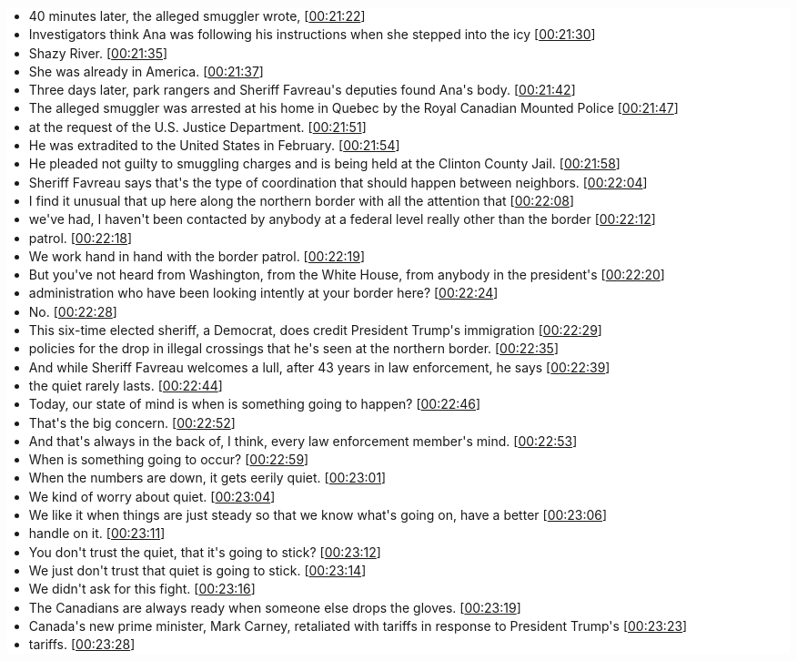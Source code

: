 *  40 minutes later, the alleged smuggler wrote, [[00:21:22](https://www.youtube.com/watch?v=Q6oKqosJGik&t=1282.26s)]
*  Investigators think Ana was following his instructions when she stepped into the icy [[00:21:30](https://www.youtube.com/watch?v=Q6oKqosJGik&t=1290.26s)]
*  Shazy River. [[00:21:35](https://www.youtube.com/watch?v=Q6oKqosJGik&t=1295.02s)]
*  She was already in America. [[00:21:37](https://www.youtube.com/watch?v=Q6oKqosJGik&t=1297.34s)]
*  Three days later, park rangers and Sheriff Favreau's deputies found Ana's body. [[00:21:42](https://www.youtube.com/watch?v=Q6oKqosJGik&t=1302.18s)]
*  The alleged smuggler was arrested at his home in Quebec by the Royal Canadian Mounted Police [[00:21:47](https://www.youtube.com/watch?v=Q6oKqosJGik&t=1307.38s)]
*  at the request of the U.S. Justice Department. [[00:21:51](https://www.youtube.com/watch?v=Q6oKqosJGik&t=1311.94s)]
*  He was extradited to the United States in February. [[00:21:54](https://www.youtube.com/watch?v=Q6oKqosJGik&t=1314.94s)]
*  He pleaded not guilty to smuggling charges and is being held at the Clinton County Jail. [[00:21:58](https://www.youtube.com/watch?v=Q6oKqosJGik&t=1318.38s)]
*  Sheriff Favreau says that's the type of coordination that should happen between neighbors. [[00:22:04](https://www.youtube.com/watch?v=Q6oKqosJGik&t=1324.02s)]
*  I find it unusual that up here along the northern border with all the attention that [[00:22:08](https://www.youtube.com/watch?v=Q6oKqosJGik&t=1328.94s)]
*  we've had, I haven't been contacted by anybody at a federal level really other than the border [[00:22:12](https://www.youtube.com/watch?v=Q6oKqosJGik&t=1332.7s)]
*  patrol. [[00:22:18](https://www.youtube.com/watch?v=Q6oKqosJGik&t=1338.26s)]
*  We work hand in hand with the border patrol. [[00:22:19](https://www.youtube.com/watch?v=Q6oKqosJGik&t=1339.26s)]
*  But you've not heard from Washington, from the White House, from anybody in the president's [[00:22:20](https://www.youtube.com/watch?v=Q6oKqosJGik&t=1340.7s)]
*  administration who have been looking intently at your border here? [[00:22:24](https://www.youtube.com/watch?v=Q6oKqosJGik&t=1344.46s)]
*  No. [[00:22:28](https://www.youtube.com/watch?v=Q6oKqosJGik&t=1348.8200000000002s)]
*  This six-time elected sheriff, a Democrat, does credit President Trump's immigration [[00:22:29](https://www.youtube.com/watch?v=Q6oKqosJGik&t=1349.8200000000002s)]
*  policies for the drop in illegal crossings that he's seen at the northern border. [[00:22:35](https://www.youtube.com/watch?v=Q6oKqosJGik&t=1355.06s)]
*  And while Sheriff Favreau welcomes a lull, after 43 years in law enforcement, he says [[00:22:39](https://www.youtube.com/watch?v=Q6oKqosJGik&t=1359.78s)]
*  the quiet rarely lasts. [[00:22:44](https://www.youtube.com/watch?v=Q6oKqosJGik&t=1364.8999999999999s)]
*  Today, our state of mind is when is something going to happen? [[00:22:46](https://www.youtube.com/watch?v=Q6oKqosJGik&t=1366.8999999999999s)]
*  That's the big concern. [[00:22:52](https://www.youtube.com/watch?v=Q6oKqosJGik&t=1372.74s)]
*  And that's always in the back of, I think, every law enforcement member's mind. [[00:22:53](https://www.youtube.com/watch?v=Q6oKqosJGik&t=1373.74s)]
*  When is something going to occur? [[00:22:59](https://www.youtube.com/watch?v=Q6oKqosJGik&t=1379.22s)]
*  When the numbers are down, it gets eerily quiet. [[00:23:01](https://www.youtube.com/watch?v=Q6oKqosJGik&t=1381.94s)]
*  We kind of worry about quiet. [[00:23:04](https://www.youtube.com/watch?v=Q6oKqosJGik&t=1384.7s)]
*  We like it when things are just steady so that we know what's going on, have a better [[00:23:06](https://www.youtube.com/watch?v=Q6oKqosJGik&t=1386.3400000000001s)]
*  handle on it. [[00:23:11](https://www.youtube.com/watch?v=Q6oKqosJGik&t=1391.02s)]
*  You don't trust the quiet, that it's going to stick? [[00:23:12](https://www.youtube.com/watch?v=Q6oKqosJGik&t=1392.02s)]
*  We just don't trust that quiet is going to stick. [[00:23:14](https://www.youtube.com/watch?v=Q6oKqosJGik&t=1394.82s)]
*  We didn't ask for this fight. [[00:23:16](https://www.youtube.com/watch?v=Q6oKqosJGik&t=1396.98s)]
*  The Canadians are always ready when someone else drops the gloves. [[00:23:19](https://www.youtube.com/watch?v=Q6oKqosJGik&t=1399.18s)]
*  Canada's new prime minister, Mark Carney, retaliated with tariffs in response to President Trump's [[00:23:23](https://www.youtube.com/watch?v=Q6oKqosJGik&t=1403.74s)]
*  tariffs. [[00:23:28](https://www.youtube.com/watch?v=Q6oKqosJGik&t=1408.98s)]